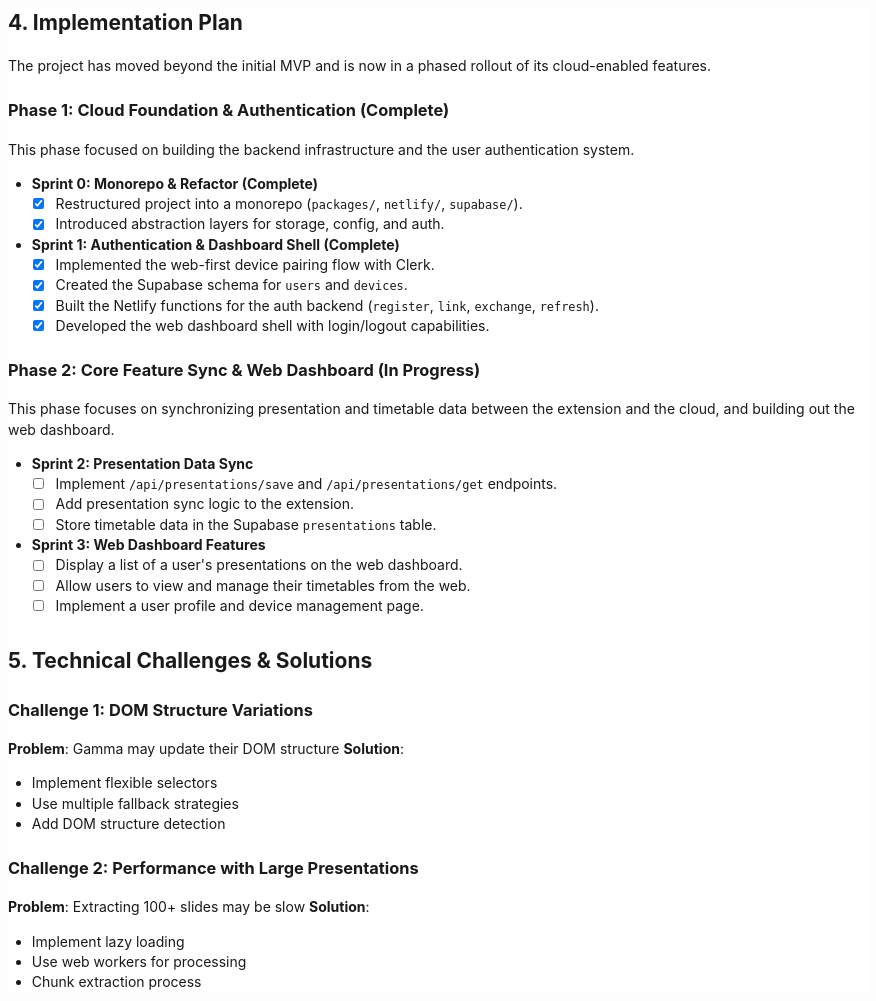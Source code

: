 ## 4. Implementation Plan

The project has moved beyond the initial MVP and is now in a phased rollout of its cloud-enabled features.

### Phase 1: Cloud Foundation & Authentication (Complete)

This phase focused on building the backend infrastructure and the user authentication system.

- **Sprint 0: Monorepo & Refactor (Complete)**
  - [x] Restructured project into a monorepo (`packages/`, `netlify/`, `supabase/`).
  - [x] Introduced abstraction layers for storage, config, and auth.
- **Sprint 1: Authentication & Dashboard Shell (Complete)**
  - [x] Implemented the web-first device pairing flow with Clerk.
  - [x] Created the Supabase schema for `users` and `devices`.
  - [x] Built the Netlify functions for the auth backend (`register`, `link`, `exchange`, `refresh`).
  - [x] Developed the web dashboard shell with login/logout capabilities.

### Phase 2: Core Feature Sync & Web Dashboard (In Progress)

This phase focuses on synchronizing presentation and timetable data between the extension and the cloud, and building out the web dashboard.

- **Sprint 2: Presentation Data Sync**
  - [ ] Implement `/api/presentations/save` and `/api/presentations/get` endpoints.
  - [ ] Add presentation sync logic to the extension.
  - [ ] Store timetable data in the Supabase `presentations` table.
- **Sprint 3: Web Dashboard Features**
  - [ ] Display a list of a user's presentations on the web dashboard.
  - [ ] Allow users to view and manage their timetables from the web.
  - [ ] Implement a user profile and device management page.

## 5. Technical Challenges & Solutions

### Challenge 1: DOM Structure Variations

**Problem**: Gamma may update their DOM structure
**Solution**:

- Implement flexible selectors
- Use multiple fallback strategies
- Add DOM structure detection

### Challenge 2: Performance with Large Presentations

**Problem**: Extracting 100+ slides may be slow
**Solution**:

- Implement lazy loading
- Use web workers for processing
- Chunk extraction process
